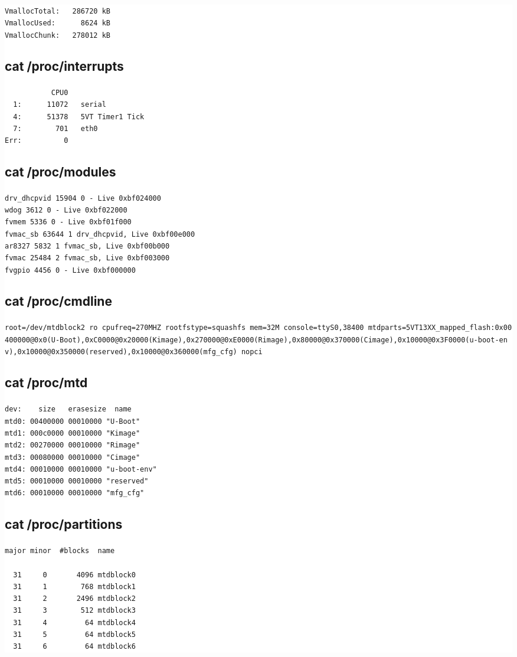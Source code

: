     VmallocTotal:   286720 kB
    VmallocUsed:      8624 kB
    VmallocChunk:   278012 kB
    
## cat /proc/interrupts

               CPU0
      1:      11072   serial
      4:      51378   5VT Timer1 Tick
      7:        701   eth0
    Err:          0

## cat /proc/modules

    drv_dhcpvid 15904 0 - Live 0xbf024000
    wdog 3612 0 - Live 0xbf022000
    fvmem 5336 0 - Live 0xbf01f000
    fvmac_sb 63644 1 drv_dhcpvid, Live 0xbf00e000
    ar8327 5832 1 fvmac_sb, Live 0xbf00b000
    fvmac 25484 2 fvmac_sb, Live 0xbf003000
    fvgpio 4456 0 - Live 0xbf000000

## cat /proc/cmdline

    root=/dev/mtdblock2 ro cpufreq=270MHZ rootfstype=squashfs mem=32M console=ttyS0,38400 mtdparts=5VT13XX_mapped_flash:0x00400000@0x0(U-Boot),0xC0000@0x20000(Kimage),0x270000@0xE0000(Rimage),0x80000@0x370000(Cimage),0x10000@0x3F0000(u-boot-env),0x10000@0x350000(reserved),0x10000@0x360000(mfg_cfg) nopci

## cat /proc/mtd

    dev:    size   erasesize  name
    mtd0: 00400000 00010000 "U-Boot"
    mtd1: 000c0000 00010000 "Kimage"
    mtd2: 00270000 00010000 "Rimage"
    mtd3: 00080000 00010000 "Cimage"
    mtd4: 00010000 00010000 "u-boot-env"
    mtd5: 00010000 00010000 "reserved"
    mtd6: 00010000 00010000 "mfg_cfg"
    
## cat /proc/partitions

    major minor  #blocks  name
    
      31     0       4096 mtdblock0
      31     1        768 mtdblock1
      31     2       2496 mtdblock2
      31     3        512 mtdblock3
      31     4         64 mtdblock4
      31     5         64 mtdblock5
      31     6         64 mtdblock6
